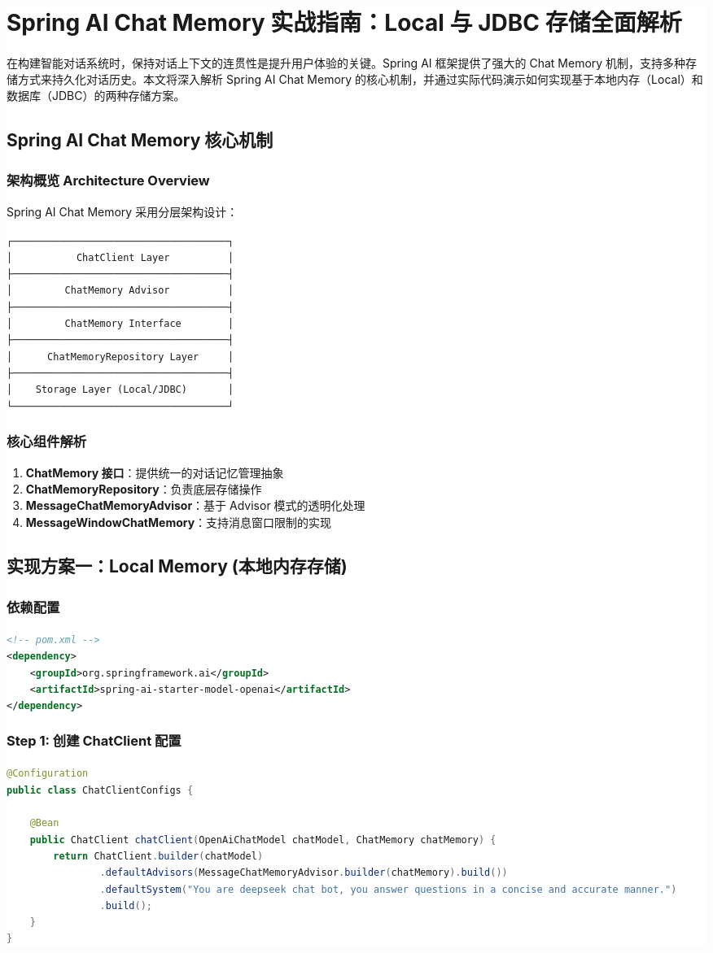 # Spring AI Chat Memory 实战指南：Local 与 JDBC 存储全面解析

在构建智能对话系统时，保持对话上下文的连贯性是提升用户体验的关键。Spring AI 框架提供了强大的 Chat Memory 机制，支持多种存储方式来持久化对话历史。本文将深入解析 Spring AI Chat Memory 的核心机制，并通过实际代码演示如何实现基于本地内存（Local）和数据库（JDBC）的两种存储方案。

## Spring AI Chat Memory 核心机制

### 架构概览 Architecture Overview

Spring AI Chat Memory 采用分层架构设计：

```
┌─────────────────────────────────────┐
│           ChatClient Layer          │
├─────────────────────────────────────┤
│         ChatMemory Advisor          │
├─────────────────────────────────────┤
│         ChatMemory Interface        │
├─────────────────────────────────────┤
│      ChatMemoryRepository Layer     │
├─────────────────────────────────────┤
│    Storage Layer (Local/JDBC)       │
└─────────────────────────────────────┘
```

### 核心组件解析

1. **ChatMemory 接口**：提供统一的对话记忆管理抽象
2. **ChatMemoryRepository**：负责底层存储操作
3. **MessageChatMemoryAdvisor**：基于 Advisor 模式的透明化处理
4. **MessageWindowChatMemory**：支持消息窗口限制的实现

## 实现方案一：Local Memory (本地内存存储)

### 依赖配置

```xml
<!-- pom.xml -->
<dependency>
    <groupId>org.springframework.ai</groupId>
    <artifactId>spring-ai-starter-model-openai</artifactId>
</dependency>
```

### Step 1: 创建 ChatClient 配置

```java
@Configuration
public class ChatClientConfigs {

    @Bean
    public ChatClient chatClient(OpenAiChatModel chatModel, ChatMemory chatMemory) {
        return ChatClient.builder(chatModel)
                .defaultAdvisors(MessageChatMemoryAdvisor.builder(chatMemory).build())
                .defaultSystem("You are deepseek chat bot, you answer questions in a concise and accurate manner.")
                .build();
    }
}
```
